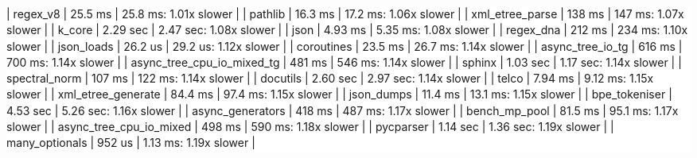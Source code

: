 | regex_v8                   | 25.5 ms                                                                                                           | 25.8 ms: 1.01x slower                                                                                                   |
| pathlib                    | 16.3 ms                                                                                                           | 17.2 ms: 1.06x slower                                                                                                   |
| xml_etree_parse            | 138 ms                                                                                                            | 147 ms: 1.07x slower                                                                                                    |
| k_core                     | 2.29 sec                                                                                                          | 2.47 sec: 1.08x slower                                                                                                  |
| json                       | 4.93 ms                                                                                                           | 5.35 ms: 1.08x slower                                                                                                   |
| regex_dna                  | 212 ms                                                                                                            | 234 ms: 1.10x slower                                                                                                    |
| json_loads                 | 26.2 us                                                                                                           | 29.2 us: 1.12x slower                                                                                                   |
| coroutines                 | 23.5 ms                                                                                                           | 26.7 ms: 1.14x slower                                                                                                   |
| async_tree_io_tg           | 616 ms                                                                                                            | 700 ms: 1.14x slower                                                                                                    |
| async_tree_cpu_io_mixed_tg | 481 ms                                                                                                            | 546 ms: 1.14x slower                                                                                                    |
| sphinx                     | 1.03 sec                                                                                                          | 1.17 sec: 1.14x slower                                                                                                  |
| spectral_norm              | 107 ms                                                                                                            | 122 ms: 1.14x slower                                                                                                    |
| docutils                   | 2.60 sec                                                                                                          | 2.97 sec: 1.14x slower                                                                                                  |
| telco                      | 7.94 ms                                                                                                           | 9.12 ms: 1.15x slower                                                                                                   |
| xml_etree_generate         | 84.4 ms                                                                                                           | 97.4 ms: 1.15x slower                                                                                                   |
| json_dumps                 | 11.4 ms                                                                                                           | 13.1 ms: 1.15x slower                                                                                                   |
| bpe_tokeniser              | 4.53 sec                                                                                                          | 5.26 sec: 1.16x slower                                                                                                  |
| async_generators           | 418 ms                                                                                                            | 487 ms: 1.17x slower                                                                                                    |
| bench_mp_pool              | 81.5 ms                                                                                                           | 95.1 ms: 1.17x slower                                                                                                   |
| async_tree_cpu_io_mixed    | 498 ms                                                                                                            | 590 ms: 1.18x slower                                                                                                    |
| pycparser                  | 1.14 sec                                                                                                          | 1.36 sec: 1.19x slower                                                                                                  |
| many_optionals             | 952 us                                                                                                            | 1.13 ms: 1.19x slower                                                                                                   |